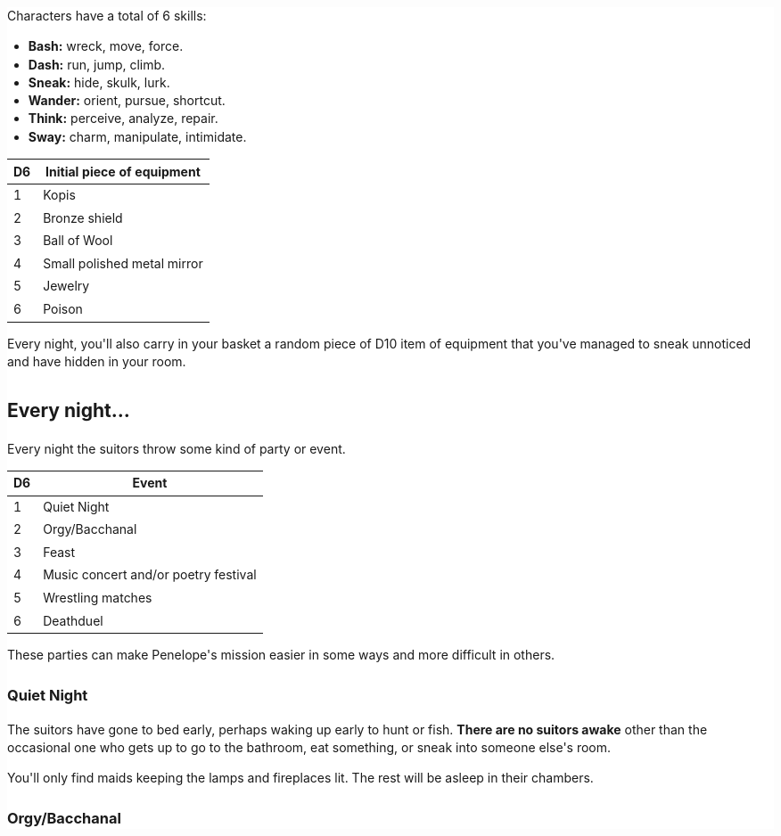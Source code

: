 Characters have a total of 6 skills:

* **Bash:** wreck, move, force.
* **Dash:** run, jump, climb.
* **Sneak:** hide, skulk, lurk.
* **Wander:** orient, pursue, shortcut.
* **Think:** perceive, analyze, repair.
* **Sway:** charm, manipulate, intimidate.

|D6|Initial piece of equipment|
|---|---|
|1|Kopis|
|2|Bronze shield|
|3|Ball of Wool|
|4|Small polished metal mirror|
|5|Jewelry|
|6|Poison

Every night, you'll also carry in your basket a random piece of D10 item of equipment that you've managed to sneak unnoticed and have hidden in your room.

## Every night…

Every night the suitors throw some kind of party or event.

|D6|Event|
|---|---|
|1|Quiet Night|
|2|Orgy/Bacchanal|
|3|Feast|
|4|Music concert and/or poetry festival|
|5|Wrestling matches|
|6|Deathduel|

These parties can make Penelope's mission easier in some ways and more difficult in others.

### Quiet Night

The suitors have gone to bed early, perhaps waking up early to hunt or fish. **There are no suitors awake** other than the occasional one who gets up to go to the bathroom, eat something, or sneak into someone else's room.

You'll only find maids keeping the lamps and fireplaces lit. The rest will be asleep in their chambers. 

### Orgy/Bacchanal
